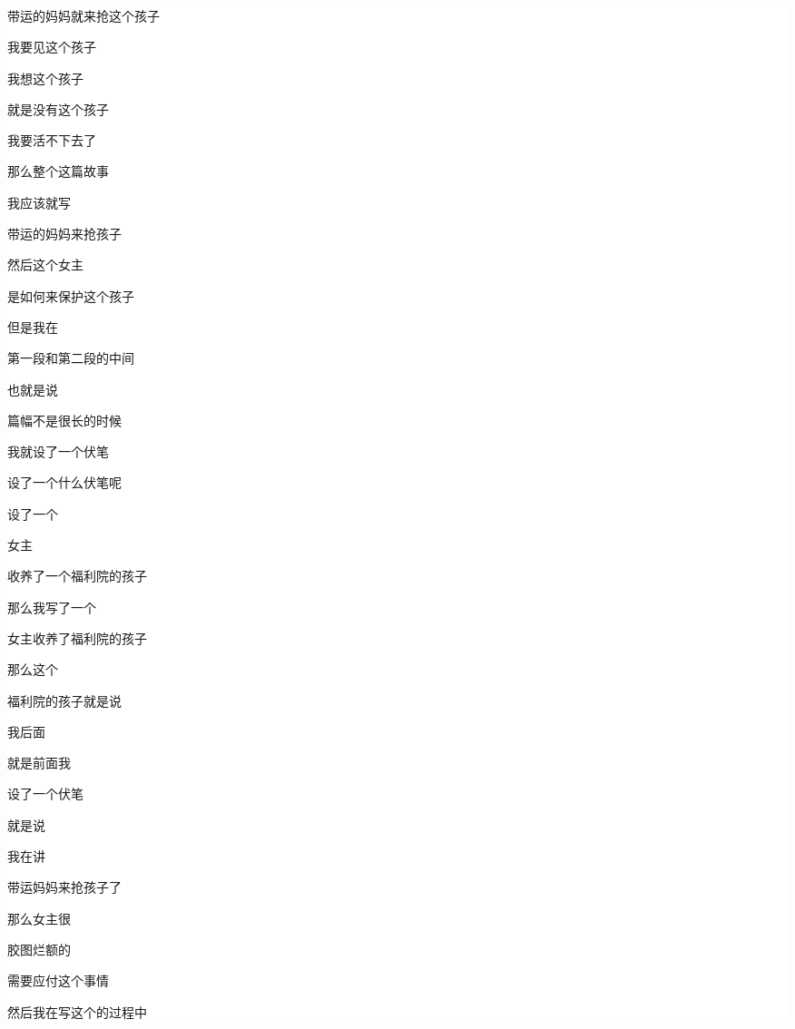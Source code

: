 带运的妈妈就来抢这个孩子

我要见这个孩子

我想这个孩子

就是没有这个孩子

我要活不下去了

那么整个这篇故事

我应该就写

带运的妈妈来抢孩子

然后这个女主

是如何来保护这个孩子

但是我在

第一段和第二段的中间

也就是说

篇幅不是很长的时候

我就设了一个伏笔

设了一个什么伏笔呢

设了一个

女主

收养了一个福利院的孩子

那么我写了一个

女主收养了福利院的孩子

那么这个

福利院的孩子就是说

我后面

就是前面我

设了一个伏笔

就是说

我在讲

带运妈妈来抢孩子了

那么女主很

胶图烂额的

需要应付这个事情

然后我在写这个的过程中
